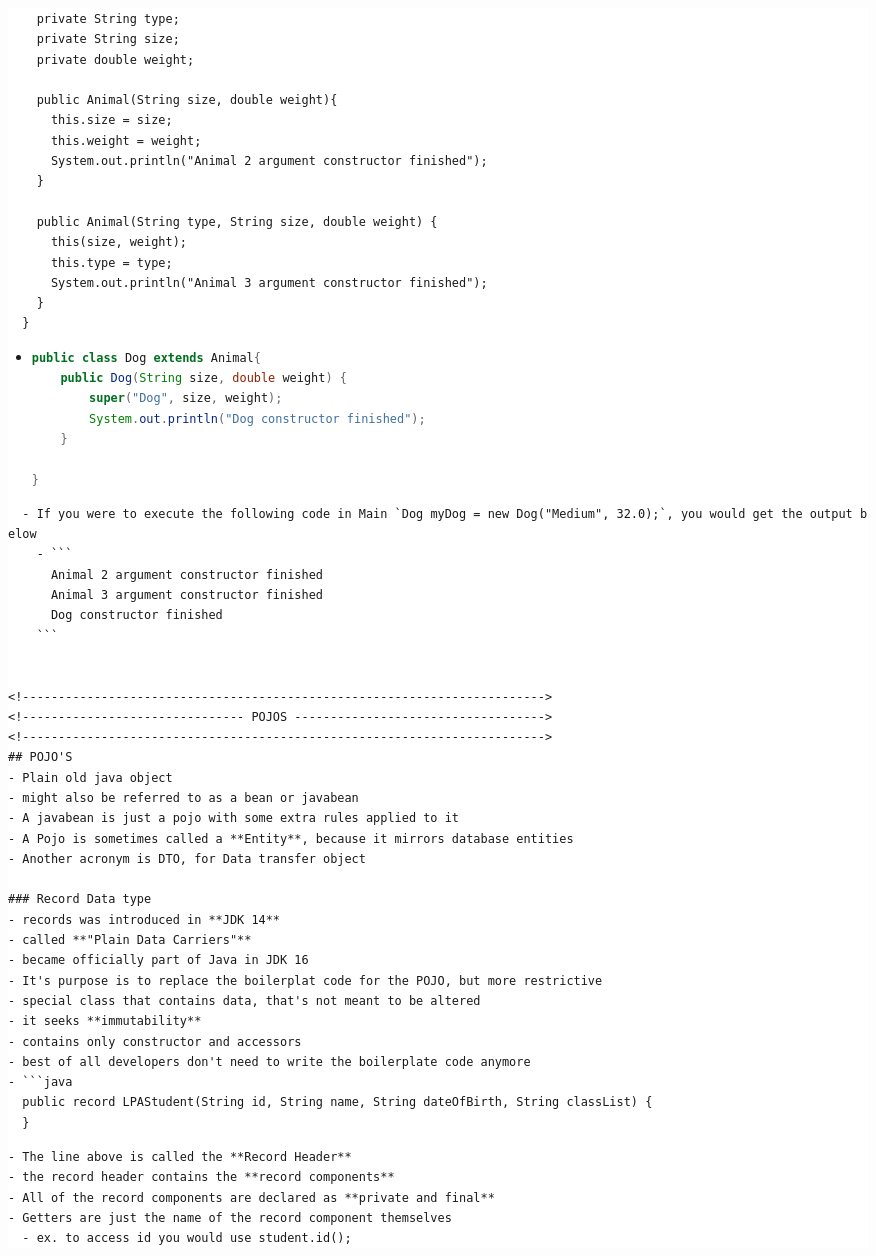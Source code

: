   ```
      private String type;
      private String size;
      private double weight;

      public Animal(String size, double weight){
        this.size = size;
        this.weight = weight;
        System.out.println("Animal 2 argument constructor finished");
      }

      public Animal(String type, String size, double weight) {
        this(size, weight);
        this.type = type;
        System.out.println("Animal 3 argument constructor finished");
      }
    }
  ```
  - ```java
    public class Dog extends Animal{
        public Dog(String size, double weight) {
            super("Dog", size, weight);
            System.out.println("Dog constructor finished");
        }

    }
  ```
    - If you were to execute the following code in Main `Dog myDog = new Dog("Medium", 32.0);`, you would get the output below
      - ```
        Animal 2 argument constructor finished
        Animal 3 argument constructor finished
        Dog constructor finished
      ```


<!------------------------------------------------------------------------->
<!------------------------------- POJOS ----------------------------------->
<!------------------------------------------------------------------------->
## POJO'S
  - Plain old java object
  - might also be referred to as a bean or javabean
  - A javabean is just a pojo with some extra rules applied to it
  - A Pojo is sometimes called a **Entity**, because it mirrors database entities
  - Another acronym is DTO, for Data transfer object

### Record Data type
  - records was introduced in **JDK 14**
  - called **"Plain Data Carriers"**
  - became officially part of Java in JDK 16
  - It's purpose is to replace the boilerplat code for the POJO, but more restrictive
  - special class that contains data, that's not meant to be altered
  - it seeks **immutability**
  - contains only constructor and accessors
  - best of all developers don't need to write the boilerplate code anymore
  - ```java
    public record LPAStudent(String id, String name, String dateOfBirth, String classList) {
    }
  ```
    - The line above is called the **Record Header**
    - the record header contains the **record components**
    - All of the record components are declared as **private and final**
    - Getters are just the name of the record component themselves
      - ex. to access id you would use student.id();
